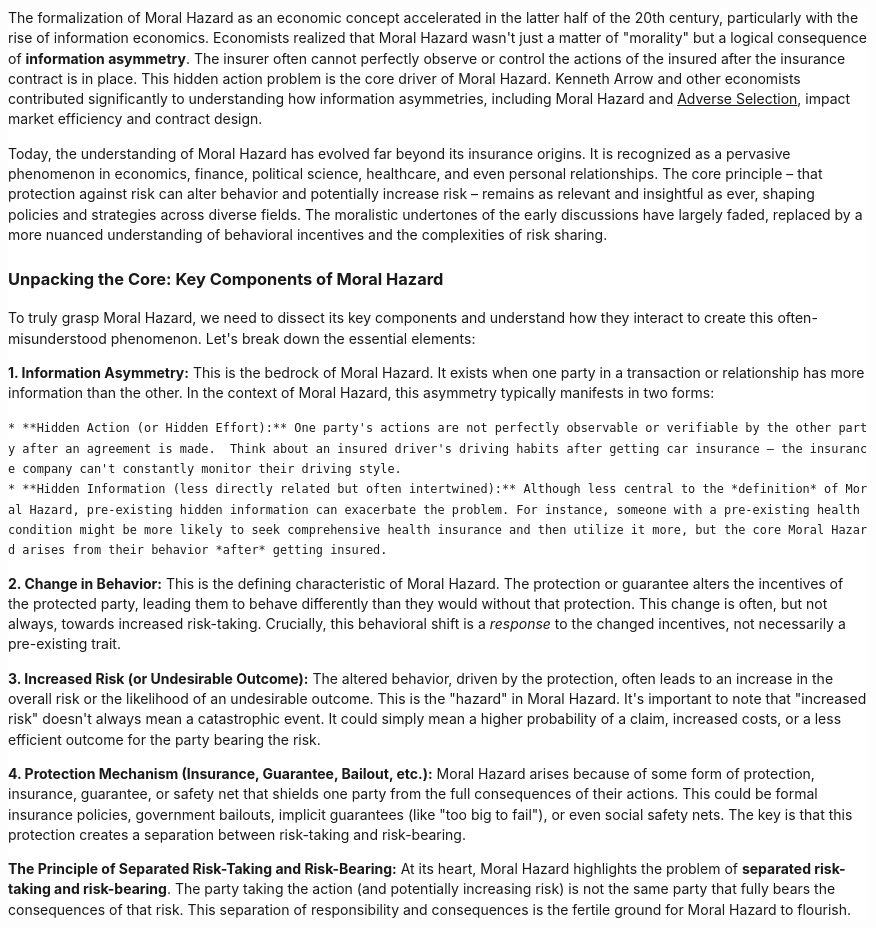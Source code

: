 The formalization of Moral Hazard as an economic concept accelerated in the latter half of the 20th century, particularly with the rise of information economics.  Economists realized that Moral Hazard wasn't just a matter of "morality" but a logical consequence of **information asymmetry**.  The insurer often cannot perfectly observe or control the actions of the insured after the insurance contract is in place. This hidden action problem is the core driver of Moral Hazard.  Kenneth Arrow and other economists contributed significantly to understanding how information asymmetries, including Moral Hazard and [Adverse Selection](/thinking-matters/classic-mental-models/adverse-selection), impact market efficiency and contract design.

Today, the understanding of Moral Hazard has evolved far beyond its insurance origins.  It is recognized as a pervasive phenomenon in economics, finance, political science, healthcare, and even personal relationships.  The core principle – that protection against risk can alter behavior and potentially increase risk – remains as relevant and insightful as ever, shaping policies and strategies across diverse fields.  The moralistic undertones of the early discussions have largely faded, replaced by a more nuanced understanding of behavioral incentives and the complexities of risk sharing.

### Unpacking the Core: Key Components of Moral Hazard

To truly grasp Moral Hazard, we need to dissect its key components and understand how they interact to create this often-misunderstood phenomenon.  Let's break down the essential elements:

**1. Information Asymmetry:** This is the bedrock of Moral Hazard.  It exists when one party in a transaction or relationship has more information than the other.  In the context of Moral Hazard, this asymmetry typically manifests in two forms:

    * **Hidden Action (or Hidden Effort):** One party's actions are not perfectly observable or verifiable by the other party after an agreement is made.  Think about an insured driver's driving habits after getting car insurance – the insurance company can't constantly monitor their driving style.
    * **Hidden Information (less directly related but often intertwined):** Although less central to the *definition* of Moral Hazard, pre-existing hidden information can exacerbate the problem. For instance, someone with a pre-existing health condition might be more likely to seek comprehensive health insurance and then utilize it more, but the core Moral Hazard arises from their behavior *after* getting insured.

**2. Change in Behavior:** This is the defining characteristic of Moral Hazard.  The protection or guarantee alters the incentives of the protected party, leading them to behave differently than they would without that protection.  This change is often, but not always, towards increased risk-taking.  Crucially, this behavioral shift is a *response* to the changed incentives, not necessarily a pre-existing trait.

**3. Increased Risk (or Undesirable Outcome):** The altered behavior, driven by the protection, often leads to an increase in the overall risk or the likelihood of an undesirable outcome.  This is the "hazard" in Moral Hazard. It's important to note that "increased risk" doesn't always mean a catastrophic event. It could simply mean a higher probability of a claim, increased costs, or a less efficient outcome for the party bearing the risk.

**4. Protection Mechanism (Insurance, Guarantee, Bailout, etc.):**  Moral Hazard arises because of some form of protection, insurance, guarantee, or safety net that shields one party from the full consequences of their actions.  This could be formal insurance policies, government bailouts, implicit guarantees (like "too big to fail"), or even social safety nets.  The key is that this protection creates a separation between risk-taking and risk-bearing.

**The Principle of Separated Risk-Taking and Risk-Bearing:**  At its heart, Moral Hazard highlights the problem of **separated risk-taking and risk-bearing**.  The party taking the action (and potentially increasing risk) is not the same party that fully bears the consequences of that risk.  This separation of responsibility and consequences is the fertile ground for Moral Hazard to flourish.
